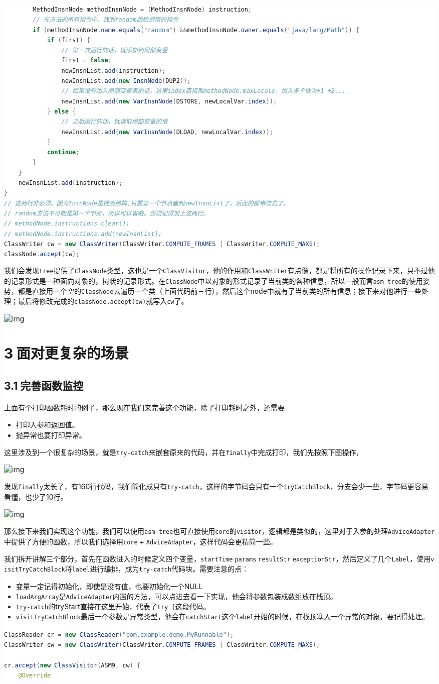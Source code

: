 ```java
        MethodInsnNode methodInsnNode = (MethodInsnNode) instruction;
        // 在方法的所有指令中，找到random函数调用的指令
        if (methodInsnNode.name.equals("random") &&methodInsnNode.owner.equals("java/lang/Math")) {
            if (first) {
                // 第一次运行的话，就添加到局部变量
                first = false;
                newInsnList.add(instruction);
                newInsnList.add(new InsnNode(DUP2));
                // 如果没有加入局部变量表的话，这里index直接取methodNode.maxLocals，加入多个依次+1 +2....
                newInsnList.add(new VarInsnNode(DSTORE, newLocalVar.index));
            } else {
                // 之后运行的话，就读取局部变量的值
                newInsnList.add(new VarInsnNode(DLOAD, newLocalVar.index));
            }
            continue;
        }
    }
    newInsnList.add(instruction);
}
// 这两行非必须，因为InsnNode是链表结构,只要第一个节点塞到newInsnList了，后面的都带过去了。
// random方法不可能是第一个节点，所以可以省略。否则记得加上这两行。
// methodNode.instructions.clear();  
// methodNode.instructions.add(newInsnList);
ClassWriter cw = new ClassWriter(ClassWriter.COMPUTE_FRAMES | ClassWriter.COMPUTE_MAXS);
classNode.accept(cw);
```
我们会发现`tree`提供了`ClassNode`类型，这也是一个`ClassVisitor`，他的作用和`ClassWriter`有点像，都是将所有的操作记录下来，只不过他的记录形式是一种面向对象的，树状的记录形式。在`ClassNode`中以对象的形式记录了当前类的各种信息，所以一般而言`asm-tree`的使用姿势，都是直接用一个空的`ClassNode`去遍历一个类（上面代码前三行），然后这个node中就有了当前类的所有信息；接下来对他进行一些处理；最后将修改完成的`classNode.accept(cw)`就写入`cw`了。

![img](https://i.imgur.com/tJTXbMK.png)

# 3 面对更复杂的场景
## 3.1 完善函数监控
上面有个打印函数耗时的例子，那么现在我们来完善这个功能，除了打印耗时之外，还需要
- 打印入参和返回值。
- 抛异常也要打印异常。

这里涉及到一个很复杂的场景，就是`try-catch`来嵌套原来的代码，并在`finally`中完成打印，我们先按照下图操作，

![img](https://i.imgur.com/tXFx3Yh.png)

发现`finally`太长了，有160行代码，我们简化成只有`try-catch`，这样的字节码会只有一个`tryCatchBlock`，分支会少一些，字节码更容易看懂，也少了10行。

![img](https://i.imgur.com/w2iJpo0.png)

那么接下来我们实现这个功能，我们可以使用`asm-tree`也可直接使用`core`的`visitor`，逻辑都是类似的，这里对于入参的处理`AdviceAdapter`中提供了方便的函数，所以我们选择用`core` + `AdviceAdapter`，这样代码会更精简一些。

我们拆开讲解三个部分，首先在函数进入的时候定义四个变量，`startTime` `params` `resultStr` `exceptionStr`，然后定义了几个`Label`，使用`visitTryCatchBlock`将`label`进行编排，成为`try-catch`代码块。需要注意的点：
- 变量一定记得初始化，即使是没有值，也要初始化一个NULL
- `loadArgArray`是`AdviceAdapter`内置的方法，可以点进去看一下实现，他会将参数包装成数组放在栈顶。
- `try-catch`的tryStart直接在这里开始，代表了`try {`这段代码。
- `visitTryCatchBlock`最后一个参数是异常类型，他会在`catchStart`这个`label`开始的时候，在栈顶塞入一个异常的对象，要记得处理。
```java
ClassReader cr = new ClassReader("com.example.demo.MyRunnable");
ClassWriter cw = new ClassWriter(ClassWriter.COMPUTE_FRAMES | ClassWriter.COMPUTE_MAXS);

cr.accept(new ClassVisitor(ASM9, cw) {
    @Override
```
